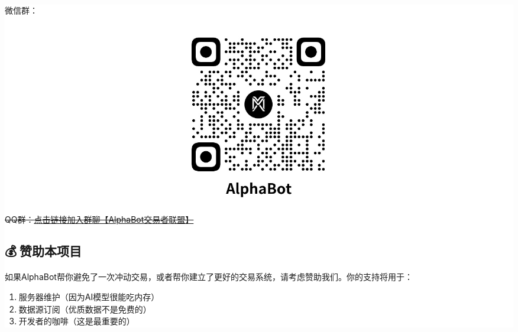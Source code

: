 微信群：
<div align="center">
  <img src="./materials/wechat_group_qr.jpg" alt="AlphaBot微信群" width="300"/>
</div>

~~QQ群：[点击链接加入群聊【AlphaBot交易者联盟】](https://qm.qq.com/q/ES8Fp8AdpY)~~

## 💰 赞助本项目

如果AlphaBot帮你避免了一次冲动交易，或者帮你建立了更好的交易系统，请考虑赞助我们。你的支持将用于：

1. 服务器维护（因为AI模型很能吃内存）
2. 数据源订阅（优质数据不是免费的）
3. 开发者的咖啡（这是最重要的）

<div align="center">